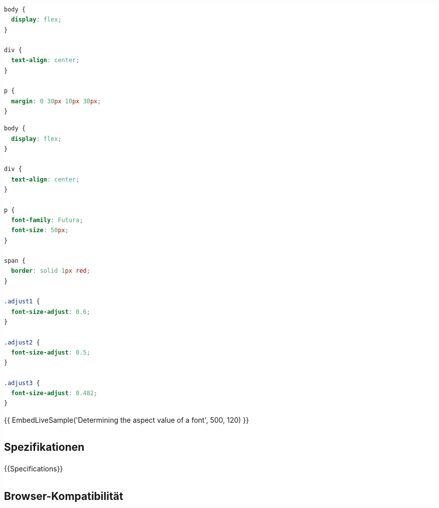 ```css hidden
body {
  display: flex;
}

div {
  text-align: center;
}

p {
  margin: 0 30px 10px 30px;
}
```

```css
body {
  display: flex;
}

div {
  text-align: center;
}

p {
  font-family: Futura;
  font-size: 50px;
}

span {
  border: solid 1px red;
}

.adjust1 {
  font-size-adjust: 0.6;
}

.adjust2 {
  font-size-adjust: 0.5;
}

.adjust3 {
  font-size-adjust: 0.482;
}
```

{{ EmbedLiveSample('Determining the aspect value of a font', 500, 120) }}

## Spezifikationen

{{Specifications}}

## Browser-Kompatibilität
